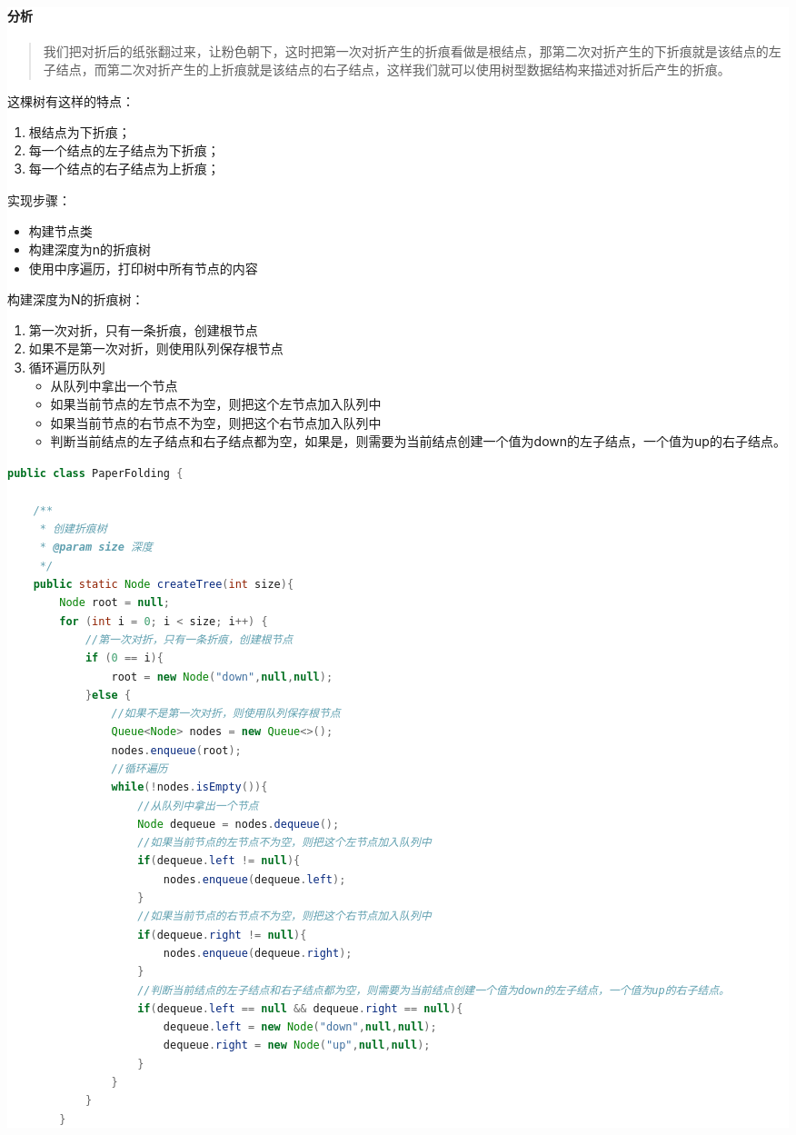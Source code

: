 

#### 分析

> 我们把对折后的纸张翻过来，让粉色朝下，这时把第一次对折产生的折痕看做是根结点，那第二次对折产生的下折痕就是该结点的左子结点，而第二次对折产生的上折痕就是该结点的右子结点，这样我们就可以使用树型数据结构来描述对折后产生的折痕。

这棵树有这样的特点：

1. 根结点为下折痕；
2. 每一个结点的左子结点为下折痕；
3. 每一个结点的右子结点为上折痕；



实现步骤：

- 构建节点类
- 构建深度为n的折痕树
- 使用中序遍历，打印树中所有节点的内容

构建深度为N的折痕树：

1. 第一次对折，只有一条折痕，创建根节点
2. 如果不是第一次对折，则使用队列保存根节点
3. 循环遍历队列
    - 从队列中拿出一个节点
    - 如果当前节点的左节点不为空，则把这个左节点加入队列中
    - 如果当前节点的右节点不为空，则把这个右节点加入队列中
    - 判断当前结点的左子结点和右子结点都为空，如果是，则需要为当前结点创建一个值为down的左子结点，一个值为up的右子结点。



```java
public class PaperFolding {

    /**
     * 创建折痕树
     * @param size 深度
     */
    public static Node createTree(int size){
        Node root = null;
        for (int i = 0; i < size; i++) {
            //第一次对折，只有一条折痕，创建根节点
            if (0 == i){
                root = new Node("down",null,null);
            }else {
                //如果不是第一次对折，则使用队列保存根节点
                Queue<Node> nodes = new Queue<>();
                nodes.enqueue(root);
                //循环遍历
                while(!nodes.isEmpty()){
                    //从队列中拿出一个节点
                    Node dequeue = nodes.dequeue();
                    //如果当前节点的左节点不为空，则把这个左节点加入队列中
                    if(dequeue.left != null){
                        nodes.enqueue(dequeue.left);
                    }
                    //如果当前节点的右节点不为空，则把这个右节点加入队列中
                    if(dequeue.right != null){
                        nodes.enqueue(dequeue.right);
                    }
                    //判断当前结点的左子结点和右子结点都为空，则需要为当前结点创建一个值为down的左子结点，一个值为up的右子结点。
                    if(dequeue.left == null && dequeue.right == null){
                        dequeue.left = new Node("down",null,null);
                        dequeue.right = new Node("up",null,null);
                    }
                }
            }
        }
```